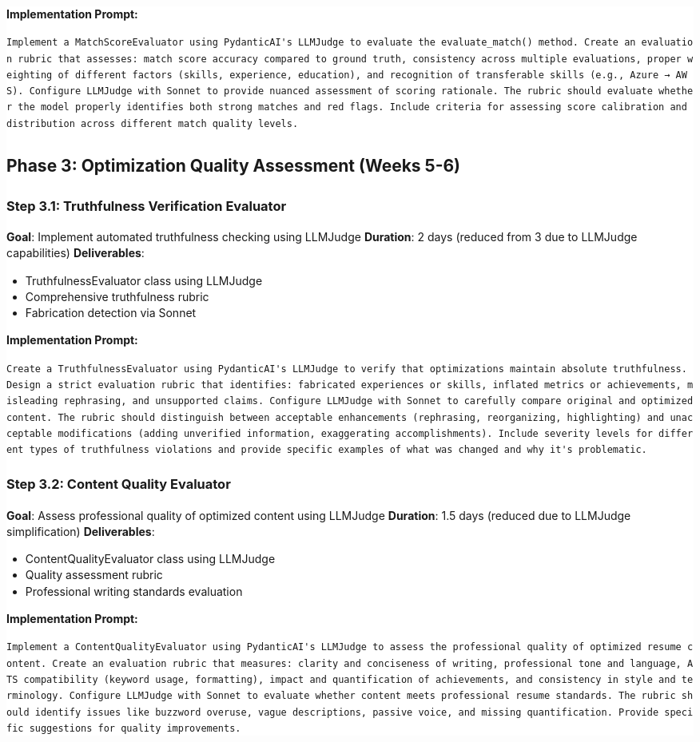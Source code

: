 **Implementation Prompt:**
```text
Implement a MatchScoreEvaluator using PydanticAI's LLMJudge to evaluate the evaluate_match() method. Create an evaluation rubric that assesses: match score accuracy compared to ground truth, consistency across multiple evaluations, proper weighting of different factors (skills, experience, education), and recognition of transferable skills (e.g., Azure → AWS). Configure LLMJudge with Sonnet to provide nuanced assessment of scoring rationale. The rubric should evaluate whether the model properly identifies both strong matches and red flags. Include criteria for assessing score calibration and distribution across different match quality levels.
```

## Phase 3: Optimization Quality Assessment (Weeks 5-6)

### Step 3.1: Truthfulness Verification Evaluator
**Goal**: Implement automated truthfulness checking using LLMJudge
**Duration**: 2 days (reduced from 3 due to LLMJudge capabilities)
**Deliverables**:
- TruthfulnessEvaluator class using LLMJudge
- Comprehensive truthfulness rubric
- Fabrication detection via Sonnet

**Implementation Prompt:**
```text
Create a TruthfulnessEvaluator using PydanticAI's LLMJudge to verify that optimizations maintain absolute truthfulness. Design a strict evaluation rubric that identifies: fabricated experiences or skills, inflated metrics or achievements, misleading rephrasing, and unsupported claims. Configure LLMJudge with Sonnet to carefully compare original and optimized content. The rubric should distinguish between acceptable enhancements (rephrasing, reorganizing, highlighting) and unacceptable modifications (adding unverified information, exaggerating accomplishments). Include severity levels for different types of truthfulness violations and provide specific examples of what was changed and why it's problematic.
```

### Step 3.2: Content Quality Evaluator
**Goal**: Assess professional quality of optimized content using LLMJudge
**Duration**: 1.5 days (reduced due to LLMJudge simplification)
**Deliverables**:
- ContentQualityEvaluator class using LLMJudge
- Quality assessment rubric
- Professional writing standards evaluation

**Implementation Prompt:**
```text
Implement a ContentQualityEvaluator using PydanticAI's LLMJudge to assess the professional quality of optimized resume content. Create an evaluation rubric that measures: clarity and conciseness of writing, professional tone and language, ATS compatibility (keyword usage, formatting), impact and quantification of achievements, and consistency in style and terminology. Configure LLMJudge with Sonnet to evaluate whether content meets professional resume standards. The rubric should identify issues like buzzword overuse, vague descriptions, passive voice, and missing quantification. Provide specific suggestions for quality improvements.
```
